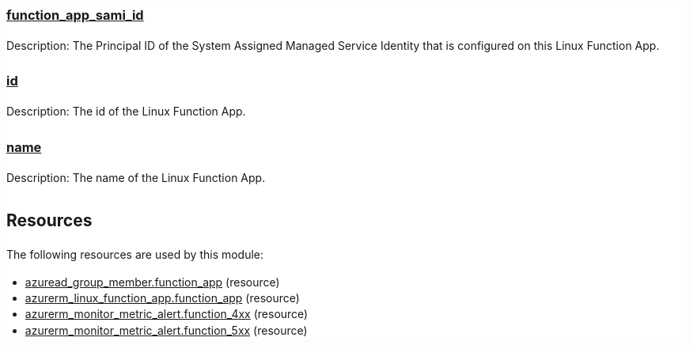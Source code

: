 ### <a name="output_function_app_sami_id"></a> [function\_app\_sami\_id](#output\_function\_app\_sami\_id)

Description: The Principal ID of the System Assigned Managed Service Identity that is configured on this Linux Function App.

### <a name="output_id"></a> [id](#output\_id)

Description: The id of the Linux Function App.

### <a name="output_name"></a> [name](#output\_name)

Description: The name of the Linux Function App.
## Resources

The following resources are used by this module:

- [azuread_group_member.function_app](https://registry.terraform.io/providers/hashicorp/azuread/latest/docs/resources/group_member) (resource)
- [azurerm_linux_function_app.function_app](https://registry.terraform.io/providers/hashicorp/azurerm/latest/docs/resources/linux_function_app) (resource)
- [azurerm_monitor_metric_alert.function_4xx](https://registry.terraform.io/providers/hashicorp/azurerm/latest/docs/resources/monitor_metric_alert) (resource)
- [azurerm_monitor_metric_alert.function_5xx](https://registry.terraform.io/providers/hashicorp/azurerm/latest/docs/resources/monitor_metric_alert) (resource)
